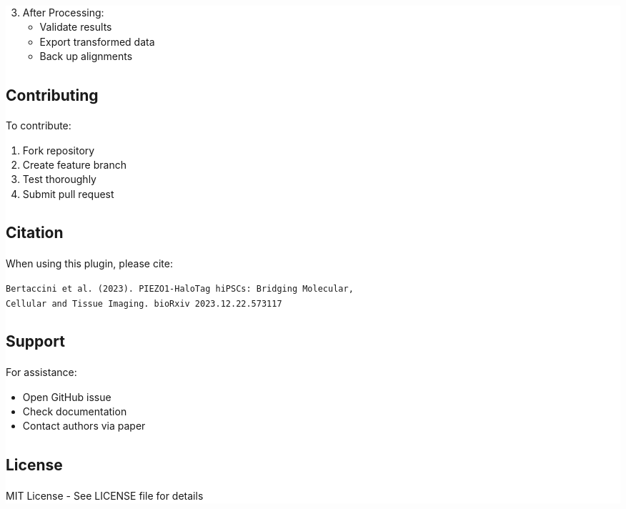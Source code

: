 3. After Processing:
   - Validate results
   - Export transformed data
   - Back up alignments

## Contributing

To contribute:
1. Fork repository
2. Create feature branch
3. Test thoroughly
4. Submit pull request

## Citation

When using this plugin, please cite:
```
Bertaccini et al. (2023). PIEZO1-HaloTag hiPSCs: Bridging Molecular, 
Cellular and Tissue Imaging. bioRxiv 2023.12.22.573117
```

## Support

For assistance:
- Open GitHub issue
- Check documentation
- Contact authors via paper

## License

MIT License - See LICENSE file for details

